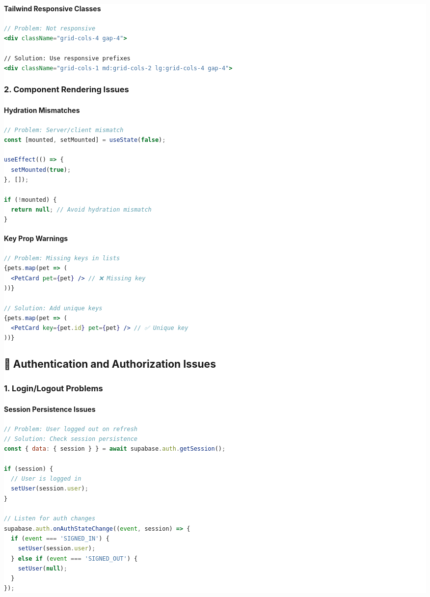 #### Tailwind Responsive Classes
```jsx
// Problem: Not responsive
<div className="grid-cols-4 gap-4">

// Solution: Use responsive prefixes
<div className="grid-cols-1 md:grid-cols-2 lg:grid-cols-4 gap-4">
```

### 2. Component Rendering Issues

#### Hydration Mismatches
```typescript
// Problem: Server/client mismatch
const [mounted, setMounted] = useState(false);

useEffect(() => {
  setMounted(true);
}, []);

if (!mounted) {
  return null; // Avoid hydration mismatch
}
```

#### Key Prop Warnings
```jsx
// Problem: Missing keys in lists
{pets.map(pet => (
  <PetCard pet={pet} /> // ❌ Missing key
))}

// Solution: Add unique keys
{pets.map(pet => (
  <PetCard key={pet.id} pet={pet} /> // ✅ Unique key
))}
```

## 🔐 Authentication and Authorization Issues

### 1. Login/Logout Problems

#### Session Persistence Issues
```javascript
// Problem: User logged out on refresh
// Solution: Check session persistence
const { data: { session } } = await supabase.auth.getSession();

if (session) {
  // User is logged in
  setUser(session.user);
}

// Listen for auth changes
supabase.auth.onAuthStateChange((event, session) => {
  if (event === 'SIGNED_IN') {
    setUser(session.user);
  } else if (event === 'SIGNED_OUT') {
    setUser(null);
  }
});
```
